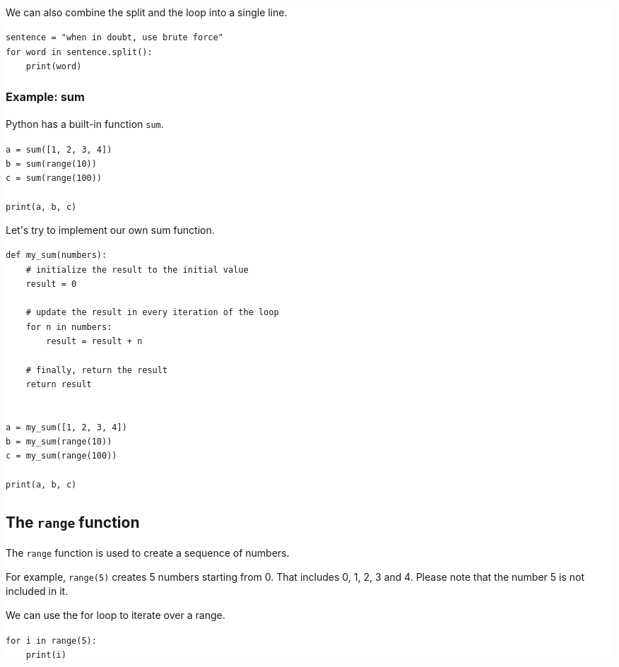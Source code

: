 We can also combine the split and the loop into a single line.

```{.python .example}
sentence = "when in doubt, use brute force"
for word in sentence.split():
    print(word)
```

### Example: sum

Python has a built-in function `sum`.

```{.python .example}
a = sum([1, 2, 3, 4])
b = sum(range(10))
c = sum(range(100))

print(a, b, c)
```

Let's try to implement our own sum function.

```{.python .example}
def my_sum(numbers):
    # initialize the result to the initial value
    result = 0

    # update the result in every iteration of the loop
    for n in numbers:
        result = result + n

    # finally, return the result
    return result


a = my_sum([1, 2, 3, 4])
b = my_sum(range(10))
c = my_sum(range(100))

print(a, b, c)
```

## The `range` function

The `range` function is used to create a sequence of numbers.

For example, `range(5)` creates 5 numbers starting from 0. That includes 0, 1, 2, 3 and 4. Please note that the number 5 is not included in it.

We can use the for loop to iterate over a range.

```{.python .example}
for i in range(5):
    print(i)
```
